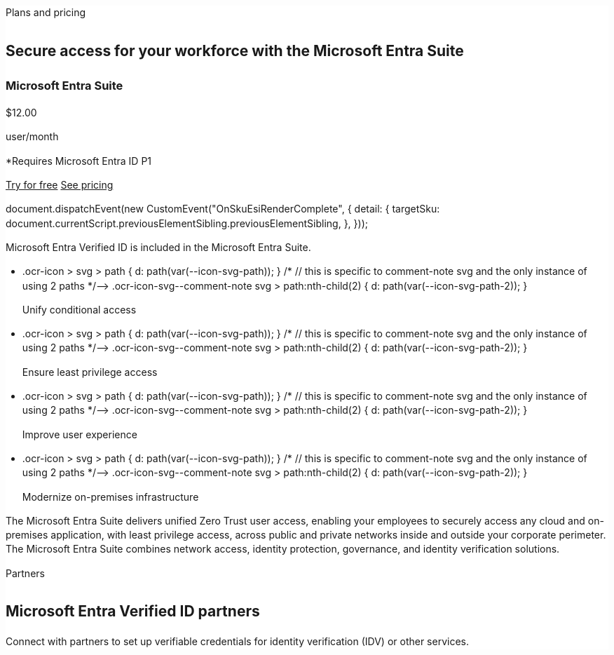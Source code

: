 Plans and pricing

## Secure access for your workforce with the Microsoft Entra Suite

### Microsoft Entra Suite

$12.00

user/month

\*Requires Microsoft Entra ID P1

[Try for free](https://go.microsoft.com/fwlink/?linkid=2276948&clcid=0x409&culture=en-us&country=us) [See pricing](https://www.microsoft.com/en-us/security/business/microsoft-entra-pricing)

document.dispatchEvent(new CustomEvent("OnSkuEsiRenderComplete", { detail: { targetSku: document.currentScript.previousElementSibling.previousElementSibling, }, }));

Microsoft Entra Verified ID is included in the Microsoft Entra Suite.

- .ocr-icon > svg > path { d: path(var(--icon-svg-path)); } /\* // this is specific to comment-note svg and the only instance of using 2 paths \*/--> .ocr-icon-svg--comment-note svg > path:nth-child(2) { d: path(var(--icon-svg-path-2)); }
    
    Unify conditional access
    
- .ocr-icon > svg > path { d: path(var(--icon-svg-path)); } /\* // this is specific to comment-note svg and the only instance of using 2 paths \*/--> .ocr-icon-svg--comment-note svg > path:nth-child(2) { d: path(var(--icon-svg-path-2)); }
    
    Ensure least privilege access
    
- .ocr-icon > svg > path { d: path(var(--icon-svg-path)); } /\* // this is specific to comment-note svg and the only instance of using 2 paths \*/--> .ocr-icon-svg--comment-note svg > path:nth-child(2) { d: path(var(--icon-svg-path-2)); }
    
    Improve user experience
    
- .ocr-icon > svg > path { d: path(var(--icon-svg-path)); } /\* // this is specific to comment-note svg and the only instance of using 2 paths \*/--> .ocr-icon-svg--comment-note svg > path:nth-child(2) { d: path(var(--icon-svg-path-2)); }
    
    Modernize on-premises infrastructure
    

The Microsoft Entra Suite delivers unified Zero Trust user access, enabling your employees to securely access any cloud and on-premises application, with least privilege access, across public and private networks inside and outside your corporate perimeter. The Microsoft Entra Suite combines network access, identity protection, governance, and identity verification solutions.

Partners

## Microsoft Entra Verified ID partners 

Connect with partners to set up verifiable credentials for identity verification (IDV) or other services.
